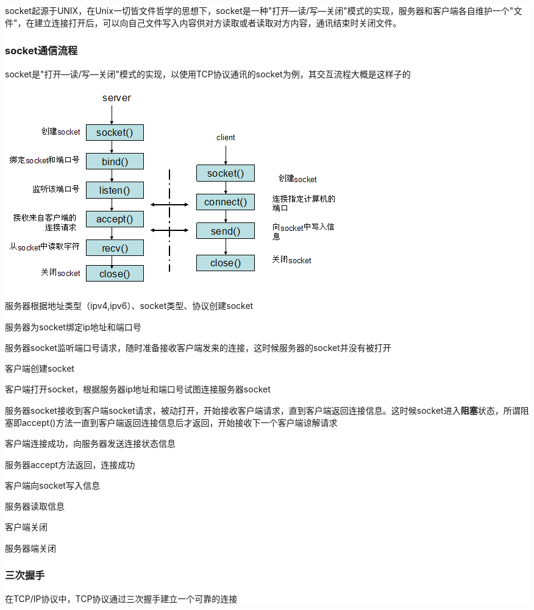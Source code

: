 socket起源于UNIX，在Unix一切皆文件哲学的思想下，socket是一种"打开—读/写—关闭"模式的实现，服务器和客户端各自维护一个"文件"，在建立连接打开后，可以向自己文件写入内容供对方读取或者读取对方内容，通讯结束时关闭文件。

### socket通信流程

socket是"打开—读/写—关闭"模式的实现，以使用TCP协议通讯的socket为例，其交互流程大概是这样子的

![img](./image-201711011620/05232335-fb19fc7527e944d4845ef40831da4ec2.png)

服务器根据地址类型（ipv4,ipv6）、socket类型、协议创建socket

服务器为socket绑定ip地址和端口号

服务器socket监听端口号请求，随时准备接收客户端发来的连接，这时候服务器的socket并没有被打开

客户端创建socket

客户端打开socket，根据服务器ip地址和端口号试图连接服务器socket

服务器socket接收到客户端socket请求，被动打开，开始接收客户端请求，直到客户端返回连接信息。这时候socket进入**阻塞**状态，所谓阻塞即accept()方法一直到客户端返回连接信息后才返回，开始接收下一个客户端谅解请求

客户端连接成功，向服务器发送连接状态信息

服务器accept方法返回，连接成功

客户端向socket写入信息

服务器读取信息

客户端关闭

服务器端关闭

### 三次握手

在TCP/IP协议中，TCP协议通过三次握手建立一个可靠的连接
